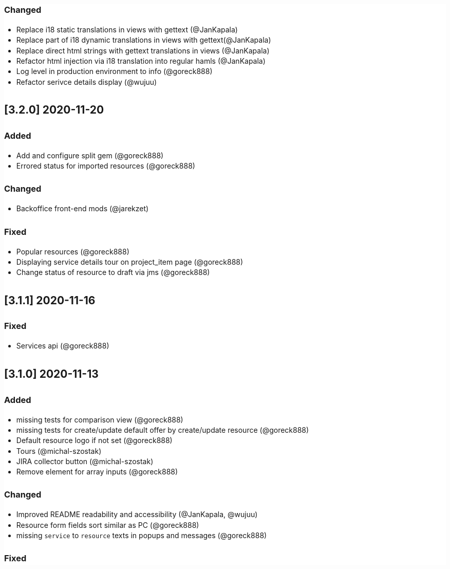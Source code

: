 ### Changed

- Replace i18 static translations in views with gettext (@JanKapala)
- Replace part of i18 dynamic translations in views with gettext(@JanKapala)
- Replace direct html strings with gettext translations in views (@JanKapala)
- Refactor html injection via i18 translation into regular hamls  (@JanKapala)
- Log level in production environment to info (@goreck888)
- Refactor serivce details display (@wujuu)

## [3.2.0] 2020-11-20

### Added

- Add and configure split gem (@goreck888)
- Errored status for imported resources (@goreck888)

### Changed

- Backoffice front-end mods (@jarekzet)

### Fixed

- Popular resources (@goreck888)
- Displaying service details tour on project_item page (@goreck888)
- Change status of resource to draft via jms (@goreck888)

## [3.1.1] 2020-11-16

### Fixed

- Services api (@goreck888)

## [3.1.0] 2020-11-13

### Added

- missing tests for comparison view (@goreck888)
- missing tests for create/update default offer by create/update resource (@goreck888)
- Default resource logo if not set (@goreck888)
- Tours (@michal-szostak)
- JIRA collector button (@michal-szostak)
- Remove element for array inputs (@goreck888)

### Changed

- Improved README readability and accessibility (@JanKapala, @wujuu)
- Resource form fields sort similar as PC (@goreck888)
- missing `service` to `resource` texts in popups and messages (@goreck888)

### Fixed
